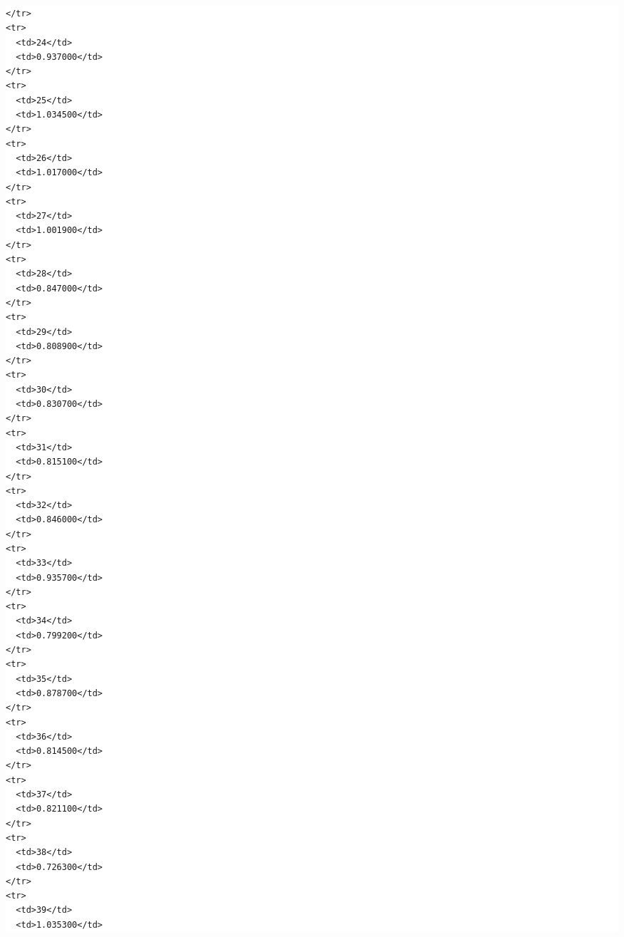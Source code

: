     </tr>
    <tr>
      <td>24</td>
      <td>0.937000</td>
    </tr>
    <tr>
      <td>25</td>
      <td>1.034500</td>
    </tr>
    <tr>
      <td>26</td>
      <td>1.017000</td>
    </tr>
    <tr>
      <td>27</td>
      <td>1.001900</td>
    </tr>
    <tr>
      <td>28</td>
      <td>0.847000</td>
    </tr>
    <tr>
      <td>29</td>
      <td>0.808900</td>
    </tr>
    <tr>
      <td>30</td>
      <td>0.830700</td>
    </tr>
    <tr>
      <td>31</td>
      <td>0.815100</td>
    </tr>
    <tr>
      <td>32</td>
      <td>0.846000</td>
    </tr>
    <tr>
      <td>33</td>
      <td>0.935700</td>
    </tr>
    <tr>
      <td>34</td>
      <td>0.799200</td>
    </tr>
    <tr>
      <td>35</td>
      <td>0.878700</td>
    </tr>
    <tr>
      <td>36</td>
      <td>0.814500</td>
    </tr>
    <tr>
      <td>37</td>
      <td>0.821100</td>
    </tr>
    <tr>
      <td>38</td>
      <td>0.726300</td>
    </tr>
    <tr>
      <td>39</td>
      <td>1.035300</td>